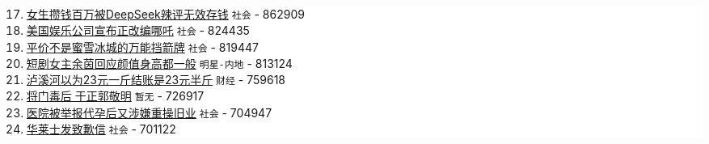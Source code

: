 17. [女生攒钱百万被DeepSeek辣评无效存钱](https://m.weibo.cn/search?containerid=100103type%3D1%26t%3D10%26q%3D%23%E5%A5%B3%E7%94%9F%E6%94%92%E9%92%B1%E7%99%BE%E4%B8%87%E8%A2%ABDeepSeek%E8%BE%A3%E8%AF%84%E6%97%A0%E6%95%88%E5%AD%98%E9%92%B1%23&stream_entry_id=31&isnewpage=1&extparam=seat%3D1%26c_type%3D31%26pos%3D27%26cate%3D5001%26lcate%3D5001%26stream_entry_id%3D31%26q%3D%2523%25E5%25A5%25B3%25E7%2594%259F%25E6%2594%2592%25E9%2592%25B1%25E7%2599%25BE%25E4%25B8%2587%25E8%25A2%25ABDeepSeek%25E8%25BE%25A3%25E8%25AF%2584%25E6%2597%25A0%25E6%2595%2588%25E5%25AD%2598%25E9%2592%25B1%2523%26dgr%3D0%26filter_type%3Drealtimehot%26flag%3D1%26band_rank%3D26%26realpos%3D26%26display_time%3D1742272210%26pre_seqid%3D17422722103030328099314) `社会` - 862909
18. [美国娱乐公司宣布正改编哪吒](https://m.weibo.cn/search?containerid=100103type%3D1%26t%3D10%26q%3D%23%E7%BE%8E%E5%9B%BD%E5%A8%B1%E4%B9%90%E5%85%AC%E5%8F%B8%E5%AE%A3%E5%B8%83%E6%AD%A3%E6%94%B9%E7%BC%96%E5%93%AA%E5%90%92%23&stream_entry_id=31&isnewpage=1&extparam=seat%3D1%26pos%3D4%26stream_entry_id%3D31%26band_rank%3D4%26cate%3D5001%26lcate%3D5001%26flag%3D1%26filter_type%3Drealtimehot%26c_type%3D31%26realpos%3D4%26q%3D%2523%25E7%25BE%258E%25E5%259B%25BD%25E5%25A8%25B1%25E4%25B9%2590%25E5%2585%25AC%25E5%258F%25B8%25E5%25AE%25A3%25E5%25B8%2583%25E6%25AD%25A3%25E6%2594%25B9%25E7%25BC%2596%25E5%2593%25AA%25E5%2590%2592%2523%26dgr%3D0%26display_time%3D1742279759%26pre_seqid%3D174227975944303194181145) `社会` - 824435
19. [平价不是蜜雪冰城的万能挡箭牌](https://m.weibo.cn/search?containerid=100103type%3D1%26t%3D10%26q%3D%23%E5%B9%B3%E4%BB%B7%E4%B8%8D%E6%98%AF%E8%9C%9C%E9%9B%AA%E5%86%B0%E5%9F%8E%E7%9A%84%E4%B8%87%E8%83%BD%E6%8C%A1%E7%AE%AD%E7%89%8C%23&stream_entry_id=31&isnewpage=1&extparam=seat%3D1%26lcate%3D5001%26filter_type%3Drealtimehot%26q%3D%2523%25E5%25B9%25B3%25E4%25BB%25B7%25E4%25B8%258D%25E6%2598%25AF%25E8%259C%259C%25E9%259B%25AA%25E5%2586%25B0%25E5%259F%258E%25E7%259A%2584%25E4%25B8%2587%25E8%2583%25BD%25E6%258C%25A1%25E7%25AE%25AD%25E7%2589%258C%2523%26realpos%3D2%26c_type%3D31%26cate%3D5001%26dgr%3D0%26flag%3D2%26pos%3D1%26stream_entry_id%3D31%26band_rank%3D2%26display_time%3D1742229191%26pre_seqid%3D17422291910300410957835) `社会` - 819447
20. [短剧女主余茵回应颜值身高都一般](https://m.weibo.cn/search?containerid=100103type%3D1%26t%3D10%26q%3D%23%E7%9F%AD%E5%89%A7%E5%A5%B3%E4%B8%BB%E4%BD%99%E8%8C%B5%E5%9B%9E%E5%BA%94%E9%A2%9C%E5%80%BC%E8%BA%AB%E9%AB%98%E9%83%BD%E4%B8%80%E8%88%AC%23&stream_entry_id=31&isnewpage=1&extparam=seat%3D1%26lcate%3D5001%26filter_type%3Drealtimehot%26q%3D%2523%25E7%259F%25AD%25E5%2589%25A7%25E5%25A5%25B3%25E4%25B8%25BB%25E4%25BD%2599%25E8%258C%25B5%25E5%259B%259E%25E5%25BA%2594%25E9%25A2%259C%25E5%2580%25BC%25E8%25BA%25AB%25E9%25AB%2598%25E9%2583%25BD%25E4%25B8%2580%25E8%2588%25AC%2523%26realpos%3D4%26c_type%3D31%26cate%3D5001%26dgr%3D0%26flag%3D2%26pos%3D4%26stream_entry_id%3D31%26band_rank%3D4%26display_time%3D1742229191%26pre_seqid%3D17422291910300410957835) `明星-内地` - 813124
21. [泸溪河以为23元一斤结账是23元半斤](https://m.weibo.cn/search?containerid=100103type%3D1%26t%3D10%26q%3D%23%E6%B3%B8%E6%BA%AA%E6%B2%B3%E4%BB%A5%E4%B8%BA23%E5%85%83%E4%B8%80%E6%96%A4%E7%BB%93%E8%B4%A6%E6%98%AF23%E5%85%83%E5%8D%8A%E6%96%A4%23&stream_entry_id=31&isnewpage=1&extparam=seat%3D1%26band_rank%3D4%26stream_entry_id%3D31%26flag%3D1%26lcate%3D5001%26pos%3D3%26filter_type%3Drealtimehot%26c_type%3D31%26realpos%3D4%26q%3D%2523%25E6%25B3%25B8%25E6%25BA%25AA%25E6%25B2%25B3%25E4%25BB%25A5%25E4%25B8%25BA23%25E5%2585%2583%25E4%25B8%2580%25E6%2596%25A4%25E7%25BB%2593%25E8%25B4%25A6%25E6%2598%25AF23%25E5%2585%2583%25E5%258D%258A%25E6%2596%25A4%2523%26dgr%3D0%26cate%3D5001%26display_time%3D1742262985%26pre_seqid%3D17422629857030304773295) `财经` - 759618
22. [将门毒后 于正郭敬明](https://m.weibo.cn/search?containerid=100103type%3D1%26t%3D10%26q%3D%E5%B0%86%E9%97%A8%E6%AF%92%E5%90%8E+%E4%BA%8E%E6%AD%A3%E9%83%AD%E6%95%AC%E6%98%8E&stream_entry_id=31&isnewpage=1&extparam=seat%3D1%26c_type%3D31%26pos%3D19%26cate%3D5001%26lcate%3D5001%26stream_entry_id%3D31%26q%3D%25E5%25B0%2586%25E9%2597%25A8%25E6%25AF%2592%25E5%2590%258E%2520%25E4%25BA%258E%25E6%25AD%25A3%25E9%2583%25AD%25E6%2595%25AC%25E6%2598%258E%26dgr%3D0%26filter_type%3Drealtimehot%26flag%3D1%26band_rank%3D18%26realpos%3D18%26display_time%3D1742272210%26pre_seqid%3D17422722103030328099314) `暂无` - 726917
23. [医院被举报代孕后又涉嫌重操旧业](https://m.weibo.cn/search?containerid=100103type%3D1%26t%3D10%26q%3D%23%E5%8C%BB%E9%99%A2%E8%A2%AB%E4%B8%BE%E6%8A%A5%E4%BB%A3%E5%AD%95%E5%90%8E%E5%8F%88%E6%B6%89%E5%AB%8C%E9%87%8D%E6%93%8D%E6%97%A7%E4%B8%9A%23&stream_entry_id=31&isnewpage=1&extparam=seat%3D1%26pos%3D24%26cate%3D5001%26band_rank%3D24%26q%3D%2523%25E5%258C%25BB%25E9%2599%25A2%25E8%25A2%25AB%25E4%25B8%25BE%25E6%258A%25A5%25E4%25BB%25A3%25E5%25AD%2595%25E5%2590%258E%25E5%258F%2588%25E6%25B6%2589%25E5%25AB%258C%25E9%2587%258D%25E6%2593%258D%25E6%2597%25A7%25E4%25B8%259A%2523%26dgr%3D0%26stream_entry_id%3D31%26flag%3D1%26lcate%3D5001%26filter_type%3Drealtimehot%26realpos%3D24%26c_type%3D31%26display_time%3D1742267014%26pre_seqid%3D174226701433803159728116) `社会` - 704947
24. [华莱士发致歉信](https://m.weibo.cn/search?containerid=100103type%3D1%26t%3D10%26q%3D%23%E5%8D%8E%E8%8E%B1%E5%A3%AB%E5%8F%91%E8%87%B4%E6%AD%89%E4%BF%A1%23&stream_entry_id=31&isnewpage=1&extparam=seat%3D1%26c_type%3D31%26pos%3D21%26cate%3D5001%26lcate%3D5001%26stream_entry_id%3D31%26q%3D%2523%25E5%258D%258E%25E8%258E%25B1%25E5%25A3%25AB%25E5%258F%2591%25E8%2587%25B4%25E6%25AD%2589%25E4%25BF%25A1%2523%26dgr%3D0%26filter_type%3Drealtimehot%26flag%3D1%26band_rank%3D20%26realpos%3D20%26display_time%3D1742272210%26pre_seqid%3D17422722103030328099314) `社会` - 701122